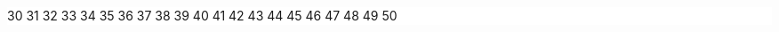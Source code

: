   </tr>
<tr>
<td style="text-align:right;"> 30 </td>
  </tr>
<tr>
<td style="text-align:right;"> 31 </td>
  </tr>
<tr>
<td style="text-align:right;"> 32 </td>
  </tr>
<tr>
<td style="text-align:right;"> 33 </td>
  </tr>
<tr>
<td style="text-align:right;"> 34 </td>
  </tr>
<tr>
<td style="text-align:right;"> 35 </td>
  </tr>
<tr>
<td style="text-align:right;"> 36 </td>
  </tr>
<tr>
<td style="text-align:right;"> 37 </td>
  </tr>
<tr>
<td style="text-align:right;"> 38 </td>
  </tr>
<tr>
<td style="text-align:right;"> 39 </td>
  </tr>
<tr>
<td style="text-align:right;"> 40 </td>
  </tr>
<tr>
<td style="text-align:right;"> 41 </td>
  </tr>
<tr>
<td style="text-align:right;"> 42 </td>
  </tr>
<tr>
<td style="text-align:right;"> 43 </td>
  </tr>
<tr>
<td style="text-align:right;"> 44 </td>
  </tr>
<tr>
<td style="text-align:right;"> 45 </td>
  </tr>
<tr>
<td style="text-align:right;"> 46 </td>
  </tr>
<tr>
<td style="text-align:right;"> 47 </td>
  </tr>
<tr>
<td style="text-align:right;"> 48 </td>
  </tr>
<tr>
<td style="text-align:right;"> 49 </td>
  </tr>
<tr>
<td style="text-align:right;"> 50 </td>
  </tr>